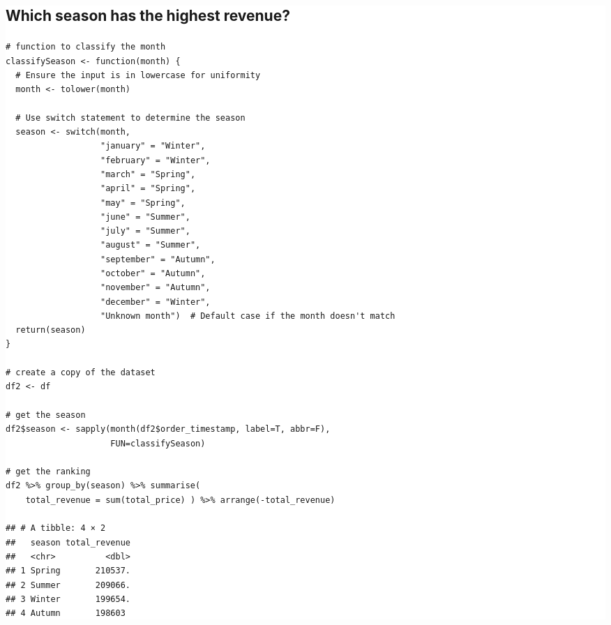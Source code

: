 ## Which season has the highest revenue?

    # function to classify the month
    classifySeason <- function(month) {
      # Ensure the input is in lowercase for uniformity
      month <- tolower(month)
      
      # Use switch statement to determine the season
      season <- switch(month,
                       "january" = "Winter",
                       "february" = "Winter",
                       "march" = "Spring",
                       "april" = "Spring",
                       "may" = "Spring",
                       "june" = "Summer",
                       "july" = "Summer",
                       "august" = "Summer",
                       "september" = "Autumn",
                       "october" = "Autumn",
                       "november" = "Autumn",
                       "december" = "Winter",
                       "Unknown month")  # Default case if the month doesn't match
      return(season)
    }

    # create a copy of the dataset
    df2 <- df

    # get the season
    df2$season <- sapply(month(df2$order_timestamp, label=T, abbr=F),
                         FUN=classifySeason)

    # get the ranking
    df2 %>% group_by(season) %>% summarise(
        total_revenue = sum(total_price) ) %>% arrange(-total_revenue)

    ## # A tibble: 4 × 2
    ##   season total_revenue
    ##   <chr>          <dbl>
    ## 1 Spring       210537.
    ## 2 Summer       209066.
    ## 3 Winter       199654.
    ## 4 Autumn       198603
